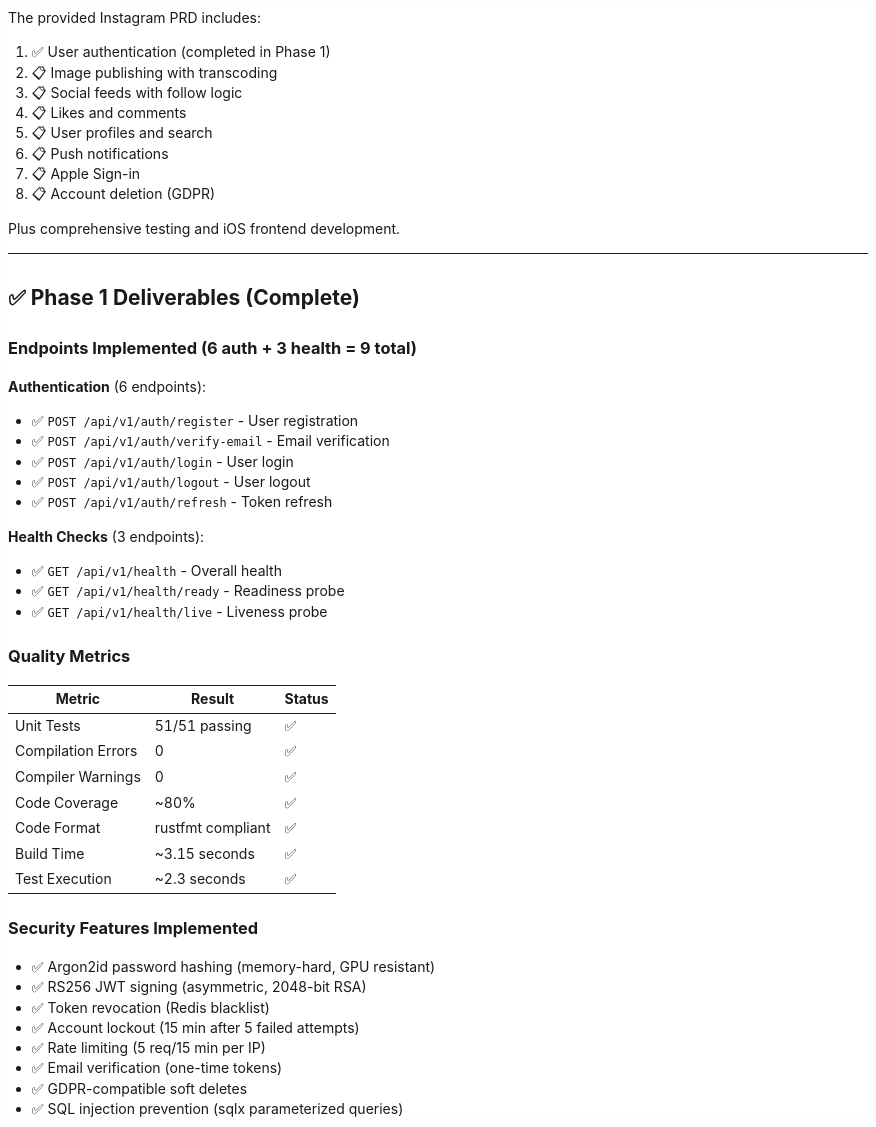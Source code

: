 The provided Instagram PRD includes:
1. ✅ User authentication (completed in Phase 1)
2. 📋 Image publishing with transcoding
3. 📋 Social feeds with follow logic
4. 📋 Likes and comments
5. 📋 User profiles and search
6. 📋 Push notifications
7. 📋 Apple Sign-in
8. 📋 Account deletion (GDPR)

Plus comprehensive testing and iOS frontend development.

---

## ✅ Phase 1 Deliverables (Complete)

### Endpoints Implemented (6 auth + 3 health = 9 total)

**Authentication** (6 endpoints):
- ✅ `POST /api/v1/auth/register` - User registration
- ✅ `POST /api/v1/auth/verify-email` - Email verification
- ✅ `POST /api/v1/auth/login` - User login
- ✅ `POST /api/v1/auth/logout` - User logout
- ✅ `POST /api/v1/auth/refresh` - Token refresh

**Health Checks** (3 endpoints):
- ✅ `GET /api/v1/health` - Overall health
- ✅ `GET /api/v1/health/ready` - Readiness probe
- ✅ `GET /api/v1/health/live` - Liveness probe

### Quality Metrics

| Metric | Result | Status |
|--------|--------|--------|
| Unit Tests | 51/51 passing | ✅ |
| Compilation Errors | 0 | ✅ |
| Compiler Warnings | 0 | ✅ |
| Code Coverage | ~80% | ✅ |
| Code Format | rustfmt compliant | ✅ |
| Build Time | ~3.15 seconds | ✅ |
| Test Execution | ~2.3 seconds | ✅ |

### Security Features Implemented

- ✅ Argon2id password hashing (memory-hard, GPU resistant)
- ✅ RS256 JWT signing (asymmetric, 2048-bit RSA)
- ✅ Token revocation (Redis blacklist)
- ✅ Account lockout (15 min after 5 failed attempts)
- ✅ Rate limiting (5 req/15 min per IP)
- ✅ Email verification (one-time tokens)
- ✅ GDPR-compatible soft deletes
- ✅ SQL injection prevention (sqlx parameterized queries)
